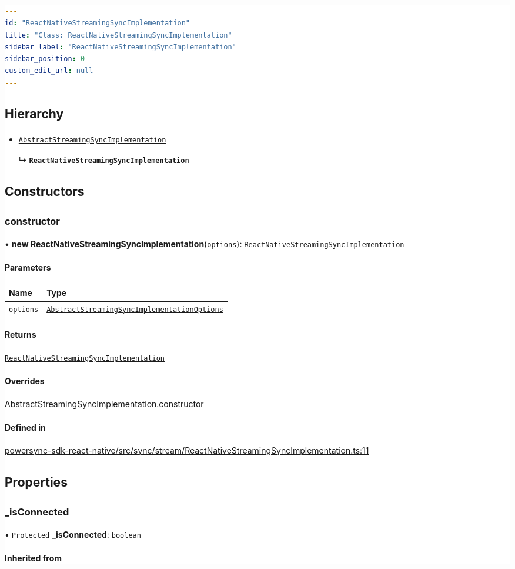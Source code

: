 ```yaml
---
id: "ReactNativeStreamingSyncImplementation"
title: "Class: ReactNativeStreamingSyncImplementation"
sidebar_label: "ReactNativeStreamingSyncImplementation"
sidebar_position: 0
custom_edit_url: null
---
```


## Hierarchy

- [`AbstractStreamingSyncImplementation`](AbstractStreamingSyncImplementation.md)

  ↳ **`ReactNativeStreamingSyncImplementation`**

## Constructors

### constructor

• **new ReactNativeStreamingSyncImplementation**(`options`): [`ReactNativeStreamingSyncImplementation`](ReactNativeStreamingSyncImplementation.md)

#### Parameters

| Name | Type |
| :------ | :------ |
| `options` | [`AbstractStreamingSyncImplementationOptions`](../interfaces/AbstractStreamingSyncImplementationOptions.md) |

#### Returns

[`ReactNativeStreamingSyncImplementation`](ReactNativeStreamingSyncImplementation.md)

#### Overrides

[AbstractStreamingSyncImplementation](AbstractStreamingSyncImplementation.md).[constructor](AbstractStreamingSyncImplementation.md#constructor)

#### Defined in

[powersync-sdk-react-native/src/sync/stream/ReactNativeStreamingSyncImplementation.ts:11](https://github.com/powersync-ja/powersync-react-native-sdk/blob/65a3c12/packages/powersync-sdk-react-native/src/sync/stream/ReactNativeStreamingSyncImplementation.ts#L11)

## Properties

### \_isConnected

• `Protected` **\_isConnected**: `boolean`

#### Inherited from
